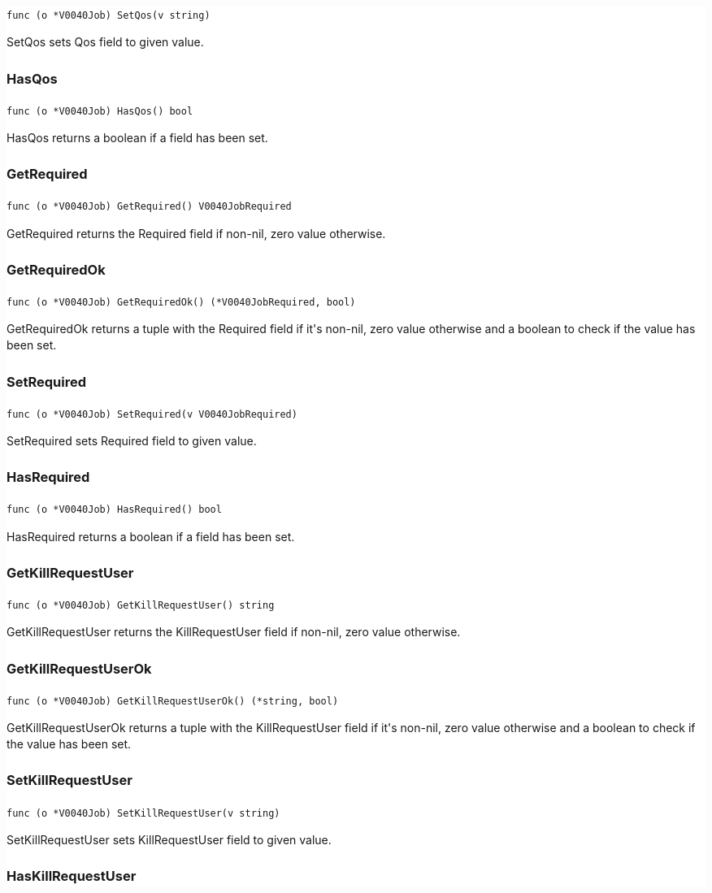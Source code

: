 `func (o *V0040Job) SetQos(v string)`

SetQos sets Qos field to given value.

### HasQos

`func (o *V0040Job) HasQos() bool`

HasQos returns a boolean if a field has been set.

### GetRequired

`func (o *V0040Job) GetRequired() V0040JobRequired`

GetRequired returns the Required field if non-nil, zero value otherwise.

### GetRequiredOk

`func (o *V0040Job) GetRequiredOk() (*V0040JobRequired, bool)`

GetRequiredOk returns a tuple with the Required field if it's non-nil, zero value otherwise
and a boolean to check if the value has been set.

### SetRequired

`func (o *V0040Job) SetRequired(v V0040JobRequired)`

SetRequired sets Required field to given value.

### HasRequired

`func (o *V0040Job) HasRequired() bool`

HasRequired returns a boolean if a field has been set.

### GetKillRequestUser

`func (o *V0040Job) GetKillRequestUser() string`

GetKillRequestUser returns the KillRequestUser field if non-nil, zero value otherwise.

### GetKillRequestUserOk

`func (o *V0040Job) GetKillRequestUserOk() (*string, bool)`

GetKillRequestUserOk returns a tuple with the KillRequestUser field if it's non-nil, zero value otherwise
and a boolean to check if the value has been set.

### SetKillRequestUser

`func (o *V0040Job) SetKillRequestUser(v string)`

SetKillRequestUser sets KillRequestUser field to given value.

### HasKillRequestUser
